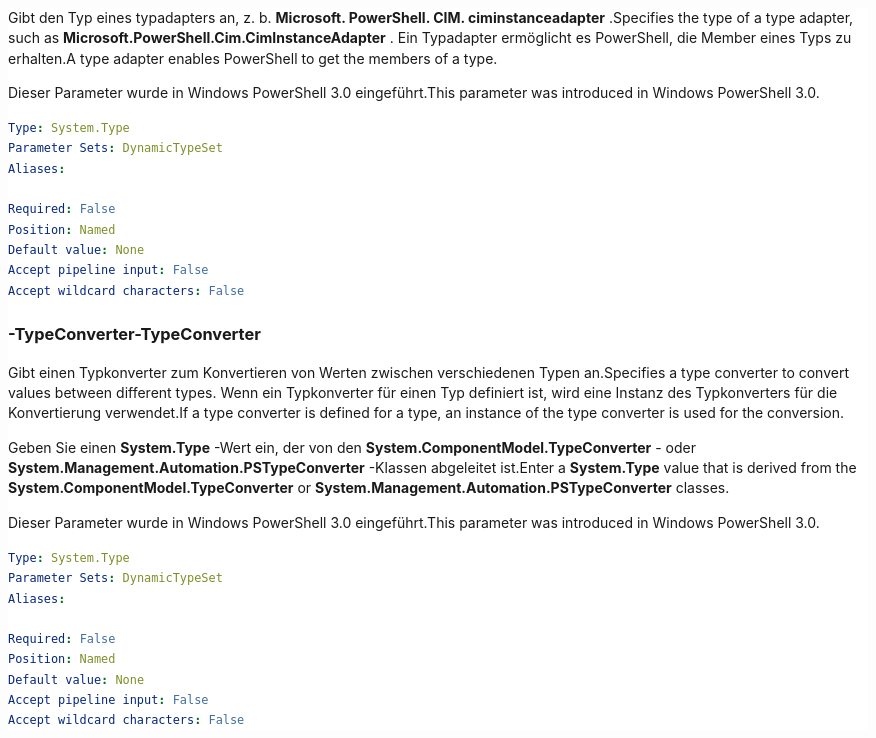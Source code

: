 <span data-ttu-id="439f5-264">Gibt den Typ eines typadapters an, z. b. **Microsoft. PowerShell. CIM. ciminstanceadapter** .</span><span class="sxs-lookup"><span data-stu-id="439f5-264">Specifies the type of a type adapter, such as **Microsoft.PowerShell.Cim.CimInstanceAdapter** .</span></span> <span data-ttu-id="439f5-265">Ein Typadapter ermöglicht es PowerShell, die Member eines Typs zu erhalten.</span><span class="sxs-lookup"><span data-stu-id="439f5-265">A type adapter enables PowerShell to get the members of a type.</span></span>

<span data-ttu-id="439f5-266">Dieser Parameter wurde in Windows PowerShell 3.0 eingeführt.</span><span class="sxs-lookup"><span data-stu-id="439f5-266">This parameter was introduced in Windows PowerShell 3.0.</span></span>

```yaml
Type: System.Type
Parameter Sets: DynamicTypeSet
Aliases:

Required: False
Position: Named
Default value: None
Accept pipeline input: False
Accept wildcard characters: False
```

### <span data-ttu-id="439f5-267">-TypeConverter</span><span class="sxs-lookup"><span data-stu-id="439f5-267">-TypeConverter</span></span>

<span data-ttu-id="439f5-268">Gibt einen Typkonverter zum Konvertieren von Werten zwischen verschiedenen Typen an.</span><span class="sxs-lookup"><span data-stu-id="439f5-268">Specifies a type converter to convert values between different types.</span></span> <span data-ttu-id="439f5-269">Wenn ein Typkonverter für einen Typ definiert ist, wird eine Instanz des Typkonverters für die Konvertierung verwendet.</span><span class="sxs-lookup"><span data-stu-id="439f5-269">If a type converter is defined for a type, an instance of the type converter is used for the conversion.</span></span>

<span data-ttu-id="439f5-270">Geben Sie einen **System.Type** -Wert ein, der von den **System.ComponentModel.TypeConverter** - oder **System.Management.Automation.PSTypeConverter** -Klassen abgeleitet ist.</span><span class="sxs-lookup"><span data-stu-id="439f5-270">Enter a **System.Type** value that is derived from the **System.ComponentModel.TypeConverter** or **System.Management.Automation.PSTypeConverter** classes.</span></span>

<span data-ttu-id="439f5-271">Dieser Parameter wurde in Windows PowerShell 3.0 eingeführt.</span><span class="sxs-lookup"><span data-stu-id="439f5-271">This parameter was introduced in Windows PowerShell 3.0.</span></span>

```yaml
Type: System.Type
Parameter Sets: DynamicTypeSet
Aliases:

Required: False
Position: Named
Default value: None
Accept pipeline input: False
Accept wildcard characters: False
```
